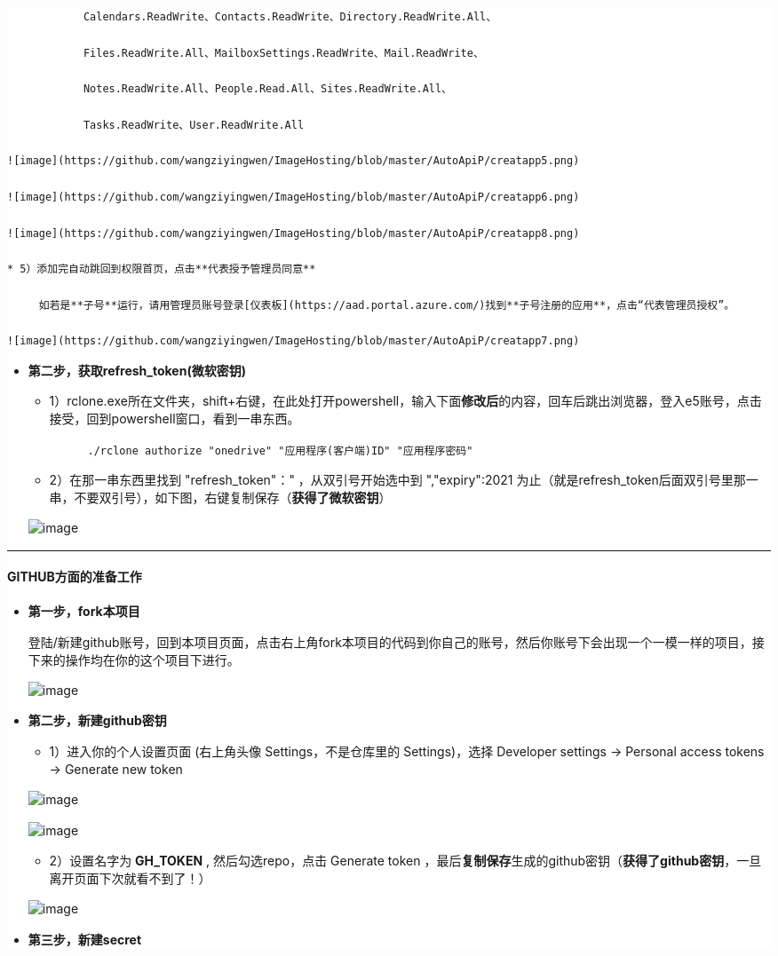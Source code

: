                 Calendars.ReadWrite、Contacts.ReadWrite、Directory.ReadWrite.All、
                
                Files.ReadWrite.All、MailboxSettings.ReadWrite、Mail.ReadWrite、
                
                Notes.ReadWrite.All、People.Read.All、Sites.ReadWrite.All、
                
                Tasks.ReadWrite、User.ReadWrite.All
    
    ![image](https://github.com/wangziyingwen/ImageHosting/blob/master/AutoApiP/creatapp5.png)
    
    ![image](https://github.com/wangziyingwen/ImageHosting/blob/master/AutoApiP/creatapp6.png)
     
    ![image](https://github.com/wangziyingwen/ImageHosting/blob/master/AutoApiP/creatapp8.png)
    
    * 5）添加完自动跳回到权限首页，点击**代表授予管理员同意**
         
         如若是**子号**运行，请用管理员账号登录[仪表板](https://aad.portal.azure.com/)找到**子号注册的应用**，点击“代表管理员授权”。 
    
    ![image](https://github.com/wangziyingwen/ImageHosting/blob/master/AutoApiP/creatapp7.png)
    
* **第二步，获取refresh_token(微软密钥)**

    * 1）rclone.exe所在文件夹，shift+右键，在此处打开powershell，输入下面**修改后**的内容，回车后跳出浏览器，登入e5账号，点击接受，回到powershell窗口，看到一串东西。
           
                ./rclone authorize "onedrive" "应用程序(客户端)ID" "应用程序密码"
               
    * 2）在那一串东西里找到 "refresh_token"：" ，从双引号开始选中到 ","expiry":2021 为止（就是refresh_token后面双引号里那一串，不要双引号），如下图，右键复制保存（**获得了微软密钥**）
    
    ![image](https://github.com/wangziyingwen/ImageHosting/blob/master/AutoApi/token地方.png)
    
 ____________________________________________________
 
 #### GITHUB方面的准备工作 ####

 * **第一步，fork本项目**
 
     登陆/新建github账号，回到本项目页面，点击右上角fork本项目的代码到你自己的账号，然后你账号下会出现一个一模一样的项目，接下来的操作均在你的这个项目下进行。
     
     ![image](https://github.com/wangziyingwen/ImageHosting/blob/master/AutoApi/fork.png)
     
 * **第二步，新建github密钥**
 
    * 1）进入你的个人设置页面 (右上角头像 Settings，不是仓库里的 Settings)，选择 Developer settings -> Personal access tokens -> Generate new token

    ![image](https://github.com/wangziyingwen/ImageHosting/blob/master/AutoApi/Settings.png)
    
    ![image](https://github.com/wangziyingwen/ImageHosting/blob/master/AutoApi/token.png)
    
    * 2）设置名字为 **GH_TOKEN** , 然后勾选repo，点击 Generate token ，最后**复制保存**生成的github密钥（**获得了github密钥**，一旦离开页面下次就看不到了！）
   
   ![image](https://github.com/wangziyingwen/ImageHosting/blob/master/AutoApiP/repo.png)
  
 * **第三步，新建secret**
 